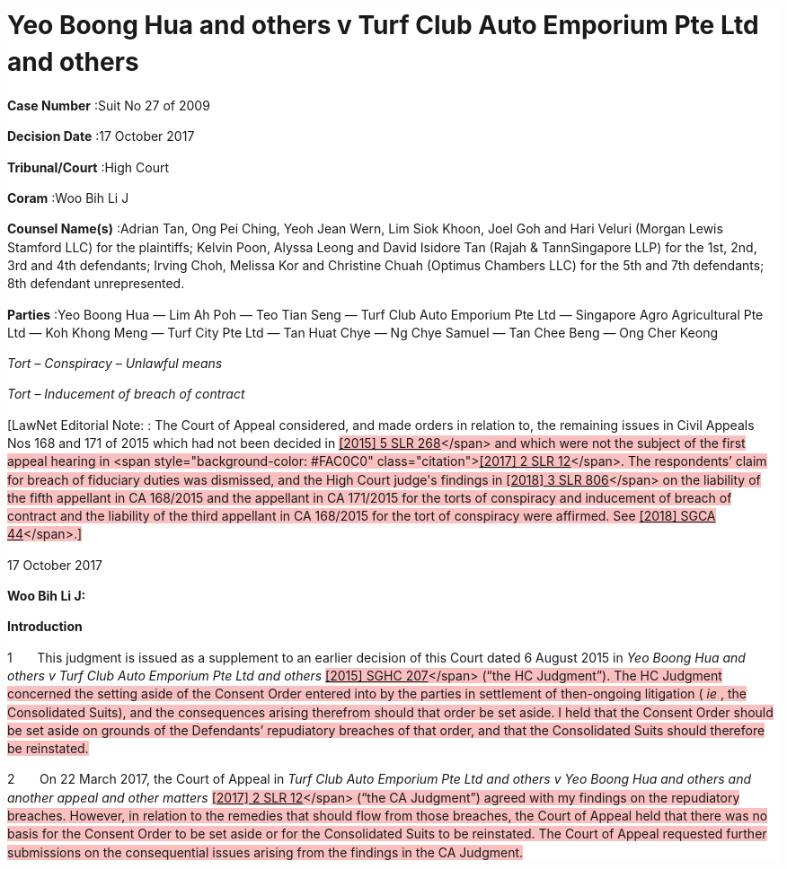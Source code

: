 # Yeo Boong Hua and others v Turf Club Auto Emporium Pte Ltd and others 



**Case Number** :Suit No 27 of 2009 

**Decision Date** :17 October 2017 

**Tribunal/Court** :High Court 

**Coram** :Woo Bih Li J 

**Counsel Name(s)** :Adrian Tan, Ong Pei Ching, Yeoh Jean Wern, Lim Siok Khoon, Joel Goh and Hari Veluri (Morgan Lewis Stamford LLC) for the plaintiffs; Kelvin Poon, Alyssa Leong and David Isidore Tan (Rajah & TannSingapore LLP) for the 1st, 2nd, 3rd and 4th defendants; Irving Choh, Melissa Kor and Christine Chuah (Optimus Chambers LLC) for the 5th and 7th defendants; 8th defendant unrepresented. 

**Parties** :Yeo Boong Hua — Lim Ah Poh — Teo Tian Seng — Turf Club Auto Emporium Pte Ltd — Singapore Agro Agricultural Pte Ltd — Koh Khong Meng — Turf City Pte Ltd — Tan Huat Chye — Ng Chye Samuel — Tan Chee Beng — Ong Cher Keong 

_Tort_ – _Conspiracy_ – _Unlawful means_ 

_Tort_ – _Inducement of breach of contract_ 

[LawNet Editorial Note: : The Court of Appeal considered, and made orders in relation to, the remaining issues in Civil Appeals Nos 168 and 171 of 2015 which had not been decided in <span style="background-color: #FAC0C0" class="citation">[[2015] 5 SLR 268]("https://www.open.gov.sg")</span> and which were not the subject of the first appeal hearing in <span style="background-color: #FAC0C0" class="citation">[[2017] 2 SLR 12]("https://www.open.gov.sg")</span>. The respondents’ claim for breach of fiduciary duties was dismissed, and the High Court judge's findings in <span style="background-color: #FAC0C0" class="citation">[[2018] 3 SLR 806]("https://www.open.gov.sg")</span> on the liability of the fifth appellant in CA 168/2015 and the appellant in CA 171/2015 for the torts of conspiracy and inducement of breach of contract and the liability of the third appellant in CA 168/2015 for the tort of conspiracy were affirmed. See <span style="background-color: #FAC0C0" class="citation">[[2018] SGCA 44]("https://www.open.gov.sg")</span>.] 

17 October 2017 

**Woo Bih Li J:** 

**Introduction** 

1       This judgment is issued as a supplement to an earlier decision of this Court dated 6 August 2015 in _Yeo Boong Hua and others v Turf Club Auto Emporium Pte Ltd and others_ <span style="background-color: #FAC0C0" class="citation">[[2015] SGHC 207]("https://www.open.gov.sg")</span> (“the HC Judgment”). The HC Judgment concerned the setting aside of the Consent Order entered into by the parties in settlement of then-ongoing litigation ( _ie_ , the Consolidated Suits), and the consequences arising therefrom should that order be set aside. I held that the Consent Order should be set aside on grounds of the Defendants’ repudiatory breaches of that order, and that the Consolidated Suits should therefore be reinstated. 

2       On 22 March 2017, the Court of Appeal in _Turf Club Auto Emporium Pte Ltd and others v Yeo Boong Hua and others and another appeal and other matters_ <span style="background-color: #FAC0C0" class="citation">[[2017] 2 SLR 12]("https://www.open.gov.sg")</span> (“the CA Judgment”) agreed with my findings on the repudiatory breaches. However, in relation to the remedies that should flow from those breaches, the Court of Appeal held that there was no basis for the Consent Order to be set aside or for the Consolidated Suits to be reinstated. The Court of Appeal requested further submissions on the consequential issues arising from the findings in the CA Judgment. 
